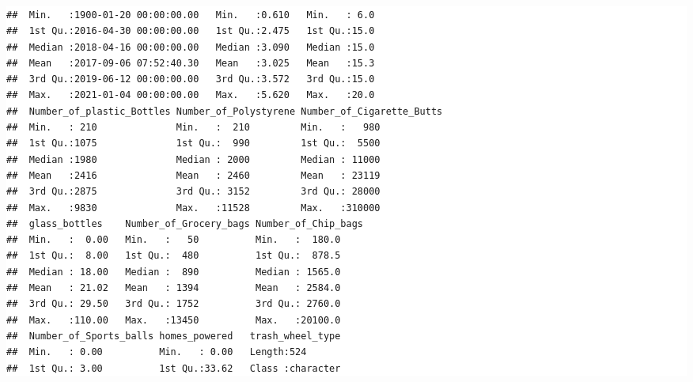    ##  Min.   :1900-01-20 00:00:00.00   Min.   :0.610   Min.   : 6.0       
    ##  1st Qu.:2016-04-30 00:00:00.00   1st Qu.:2.475   1st Qu.:15.0       
    ##  Median :2018-04-16 00:00:00.00   Median :3.090   Median :15.0       
    ##  Mean   :2017-09-06 07:52:40.30   Mean   :3.025   Mean   :15.3       
    ##  3rd Qu.:2019-06-12 00:00:00.00   3rd Qu.:3.572   3rd Qu.:15.0       
    ##  Max.   :2021-01-04 00:00:00.00   Max.   :5.620   Max.   :20.0       
    ##  Number_of_plastic_Bottles Number_of_Polystyrene Number_of_Cigarette_Butts
    ##  Min.   : 210              Min.   :  210         Min.   :   980           
    ##  1st Qu.:1075              1st Qu.:  990         1st Qu.:  5500           
    ##  Median :1980              Median : 2000         Median : 11000           
    ##  Mean   :2416              Mean   : 2460         Mean   : 23119           
    ##  3rd Qu.:2875              3rd Qu.: 3152         3rd Qu.: 28000           
    ##  Max.   :9830              Max.   :11528         Max.   :310000           
    ##  glass_bottles    Number_of_Grocery_bags Number_of_Chip_bags
    ##  Min.   :  0.00   Min.   :   50          Min.   :  180.0    
    ##  1st Qu.:  8.00   1st Qu.:  480          1st Qu.:  878.5    
    ##  Median : 18.00   Median :  890          Median : 1565.0    
    ##  Mean   : 21.02   Mean   : 1394          Mean   : 2584.0    
    ##  3rd Qu.: 29.50   3rd Qu.: 1752          3rd Qu.: 2760.0    
    ##  Max.   :110.00   Max.   :13450          Max.   :20100.0    
    ##  Number_of_Sports_balls homes_powered   trash_wheel_type  
    ##  Min.   : 0.00          Min.   : 0.00   Length:524        
    ##  1st Qu.: 3.00          1st Qu.:33.62   Class :character  
